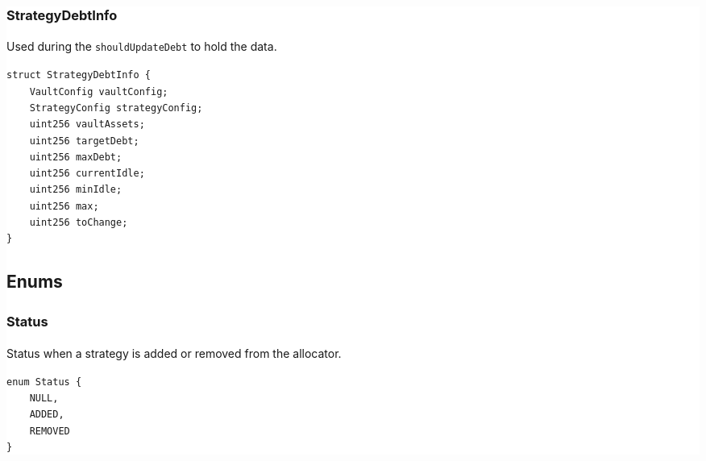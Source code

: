 ### StrategyDebtInfo

Used during the `shouldUpdateDebt` to hold the data.

```solidity
struct StrategyDebtInfo {
    VaultConfig vaultConfig;
    StrategyConfig strategyConfig;
    uint256 vaultAssets;
    uint256 targetDebt;
    uint256 maxDebt;
    uint256 currentIdle;
    uint256 minIdle;
    uint256 max;
    uint256 toChange;
}
```

## Enums

### Status

Status when a strategy is added or removed from the allocator.

```solidity
enum Status {
    NULL,
    ADDED,
    REMOVED
}
```
